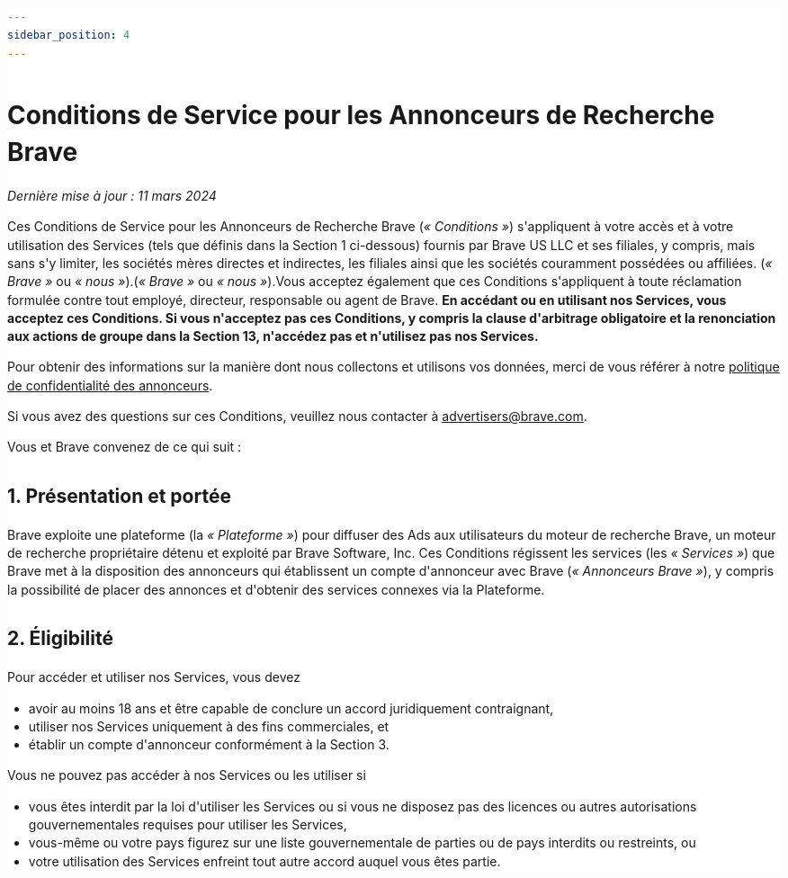```yaml
---
sidebar_position: 4
---
```


# Conditions de Service pour les Annonceurs de Recherche Brave

_Dernière mise à jour : 11 mars 2024_

Ces Conditions de Service pour les Annonceurs de Recherche Brave (_« Conditions »_) s'appliquent à votre accès et à votre utilisation des Services (tels que définis dans la Section 1 ci-dessous) fournis par Brave US LLC et ses filiales, y compris, mais sans s'y limiter, les sociétés mères directes et indirectes, les filiales ainsi que les sociétés couramment possédées ou affiliées.  (_« Brave »_ ou _« nous »_).(_« Brave »_ ou _« nous »_).Vous acceptez également que ces Conditions s'appliquent à toute réclamation formulée contre tout employé, directeur, responsable ou agent de Brave. **En accédant ou en utilisant nos Services, vous acceptez ces Conditions. Si vous n'acceptez pas ces Conditions, y compris la clause d'arbitrage obligatoire et la renonciation aux actions de groupe dans la Section 13, n'accédez pas et n'utilisez pas nos Services.**

Pour obtenir des informations sur la manière dont nous collectons et utilisons vos données, merci de vous référer à notre [politique de confidentialité des annonceurs](https://brave.com/privacy/advertiser/).

Si vous avez des questions sur ces Conditions, veuillez nous contacter à advertisers@brave.com.

Vous et Brave convenez de ce qui suit :

## 1. Présentation et portée

Brave exploite une plateforme (la _« Plateforme »_) pour diffuser des Ads aux utilisateurs du moteur de recherche Brave, un moteur de recherche propriétaire détenu et exploité par Brave Software, Inc.
Ces Conditions régissent les services (les _« Services »_) que Brave met à la disposition des annonceurs qui établissent un compte d'annonceur avec Brave (_« Annonceurs Brave »_), y compris la possibilité de placer des annonces et d'obtenir des services connexes via la Plateforme.

## 2. Éligibilité

Pour accéder et utiliser nos Services, vous devez

- avoir au moins 18 ans et être capable de conclure un accord juridiquement contraignant,
- utiliser nos Services uniquement à des fins commerciales, et
- établir un compte d'annonceur conformément à la Section 3.

Vous ne pouvez pas accéder à nos Services ou les utiliser si

- vous êtes interdit par la loi d'utiliser les Services ou si vous ne disposez pas des licences ou autres autorisations gouvernementales requises pour utiliser les Services,
- vous-même ou votre pays figurez sur une liste gouvernementale de parties ou de pays interdits ou restreints, ou
- votre utilisation des Services enfreint tout autre accord auquel vous êtes partie.

